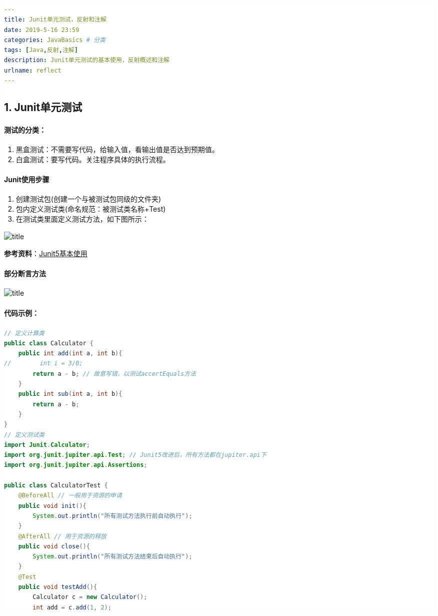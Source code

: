 ```yaml
---
title: Junit单元测试，反射和注解
date: 2019-5-16 23:59
categories: JavaBasics # 分类
tags: [Java,反射,注解]
description: Junit单元测试的基本使用，反射概述和注解
urlname: reflect
---
```


## 1. Junit单元测试
#### 测试的分类：

1. 黑盒测试：不需要写代码，给输入值，看输出值是否达到预期值。
2. 白盒测试：要写代码。关注程序具体的执行流程。



#### Junit使用步骤

1. 创建测试包(创建一个与被测试包同级的文件夹)
2. 包内定义测试类(命名规范：被测试类名称+Test)
3. 在测试类里面定义测试方法，如下图所示：

![title](https://raw.githubusercontent.com/zero6996/GitNote-images/master/GitNote/2019/05/16/Junit01-1557992450228.jpg)

**参考资料**：[Junit5基本使用](https://www.ibm.com/developerworks/cn/java/j-introducing-junit5-part1-jupiter-api/index.html)

#### 部分断言方法

![title](https://raw.githubusercontent.com/zero6996/GitNote-images/master/GitNote/2019/05/16/AssertMethod-1557993543134.jpg)

#### 代码示例：

```java
// 定义计算类
public class Calculator {
    public int add(int a, int b){
//        int i = 3/0;
        return a - b; // 故意写错，以测试accertEquals方法
    }
    public int sub(int a, int b){
        return a - b;
    }
}
// 定义测试类
import Junit.Calculator;
import org.junit.jupiter.api.Test; // Junit5改进后，所有方法都在jupiter.api下
import org.junit.jupiter.api.Assertions; 

public class CalculatorTest {
    @BeforeAll // 一般用于资源的申请
    public void init(){
        System.out.println("所有测试方法执行前自动执行");
    }
    @AfterAll // 用于资源的释放
    public void close(){
        System.out.println("所有测试方法结束后自动执行");
    }
    @Test
    public void testAdd(){
        Calculator c = new Calculator();
        int add = c.add(1, 2);
```